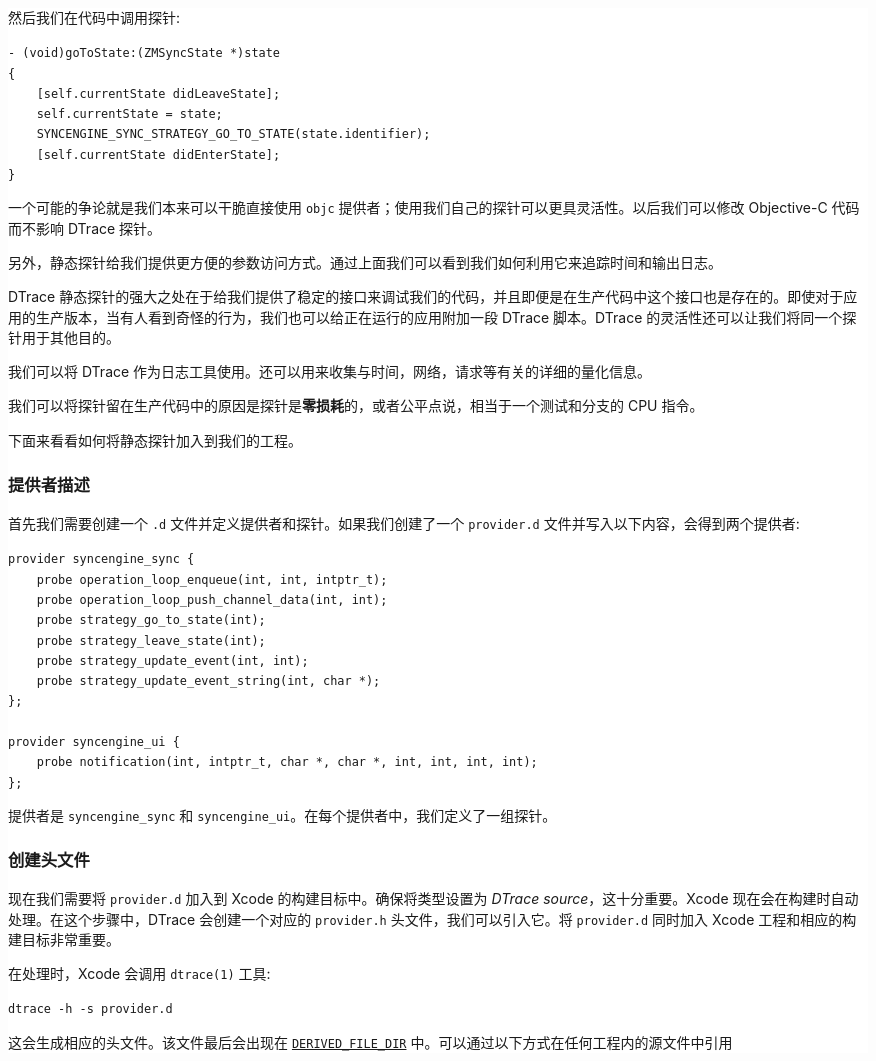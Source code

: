 然后我们在代码中调用探针:

```objc
- (void)goToState:(ZMSyncState *)state
{
    [self.currentState didLeaveState];
    self.currentState = state;
    SYNCENGINE_SYNC_STRATEGY_GO_TO_STATE(state.identifier);
    [self.currentState didEnterState];
}
```

一个可能的争论就是我们本来可以干脆直接使用 `objc` 提供者；使用我们自己的探针可以更具灵活性。以后我们可以修改 Objective-C 代码而不影响 DTrace 探针。

另外，静态探针给我们提供更方便的参数访问方式。通过上面我们可以看到我们如何利用它来追踪时间和输出日志。

DTrace 静态探针的强大之处在于给我们提供了稳定的接口来调试我们的代码，并且即便是在生产代码中这个接口也是存在的。即使对于应用的生产版本，当有人看到奇怪的行为，我们也可以给正在运行的应用附加一段 DTrace 脚本。DTrace 的灵活性还可以让我们将同一个探针用于其他目的。

我们可以将 DTrace 作为日志工具使用。还可以用来收集与时间，网络，请求等有关的详细的量化信息。

我们可以将探针留在生产代码中的原因是探针是**零损耗**的，或者公平点说，相当于一个测试和分支的 CPU 指令。

下面来看看如何将静态探针加入到我们的工程。

### 提供者描述

首先我们需要创建一个 `.d` 文件并定义提供者和探针。如果我们创建了一个 `provider.d` 文件并写入以下内容，会得到两个提供者:

```
provider syncengine_sync {
    probe operation_loop_enqueue(int, int, intptr_t);
    probe operation_loop_push_channel_data(int, int);
    probe strategy_go_to_state(int);
    probe strategy_leave_state(int);
    probe strategy_update_event(int, int);
    probe strategy_update_event_string(int, char *);
};

provider syncengine_ui {
    probe notification(int, intptr_t, char *, char *, int, int, int, int);
};
```

提供者是 `syncengine_sync` 和 `syncengine_ui`。在每个提供者中，我们定义了一组探针。

### 创建头文件

现在我们需要将 `provider.d` 加入到 Xcode 的构建目标中。确保将类型设置为 *DTrace source*，这十分重要。Xcode 现在会在构建时自动处理。在这个步骤中，DTrace 会创建一个对应的 `provider.h` 头文件，我们可以引入它。将 `provider.d` 同时加入 Xcode 工程和相应的构建目标非常重要。

在处理时，Xcode 会调用 `dtrace(1)` 工具:

```
dtrace -h -s provider.d
```

这会生成相应的头文件。该文件最后会出现在 [`DERIVED_FILE_DIR`][XcodeBuildDerivedFileDir] 中。可以通过以下方式在任何工程内的源文件中引用


[DynamicTracingGuidePDF]: https://docs.oracle.com/cd/E23824_01/pdf/E22973.pdf "Oracle Solaris Dynamic Tracing Guide"
[DynamicTracingGuideHTML]: https://docs.oracle.com/cd/E23824_01/html/E22973/toc.html "Oracle Solaris Dynamic Tracing Guide"
[dtrace1man]: https://developer.apple.com/library/mac/documentation/Darwin/Reference/ManPages/man1/dtrace.1.html "dtrace - generic front-end to the DTrace facility"
[oracleDTraceProviders]: https://docs.oracle.com/cd/E23824_01/html/E22973/gkyal.html "Oracle: DTrace Providers"
[DProgrammingLanguage]: https://docs.oracle.com/cd/E23824_01/html/E22973/gkwpo.html#scrolltoc "D Programming Language"
[ps1man]: https://developer.apple.com/library/mac/documentation/Darwin/Reference/ManPages/man1/ps.1.html
[DTraceGuideChapter3]: https://docs.oracle.com/cd/E19253-01/817-6223/chp-variables/index.html "Dynamic Tracing Guide, Variables"
[DTraceGuideChapter9]: https://docs.oracle.com/cd/E19253-01/817-6223/chp-aggs/index.html "Dynamic Tracing Guide, Aggregations"
[AppleDocNSURLSessionTask]: https://developer.apple.com/library/ios/documentation/Foundation/Reference/NSURLSessionTask_class/index.html "ADC: NSURLSessionTask"
[AppleDocNSURLSessionTask_taskIdentifier]: https://developer.apple.com/library/ios/documentation/Foundation/Reference/NSURLSessionTask_class/index.html#//apple_ref/occ/instp/NSURLSessionTask/taskIdentifier "-[NSURLSessionTask taskIdentifer]"
[XcodeBuildDerivedFileDir]: https://developer.apple.com/library/mac/documentation/DeveloperTools/Reference/XcodeBuildSettingRef/1-Build_Setting_Reference/build_setting_ref.html#//apple_ref/doc/uid/TP40003931-CH3-SW43 "DERIVED_FILE_DIR"
[ioProvider]: https://docs.oracle.com/cd/E19253-01/817-6223/chp-io/index.html "io Provider"
[profileProvider]: https://docs.oracle.com/cd/E19253-01/817-6223/chp-profile/index.html "profile Provider"
[ipProvider]: https://wikis.oracle.com/display/DTrace/ip+Provider "ip Provider"